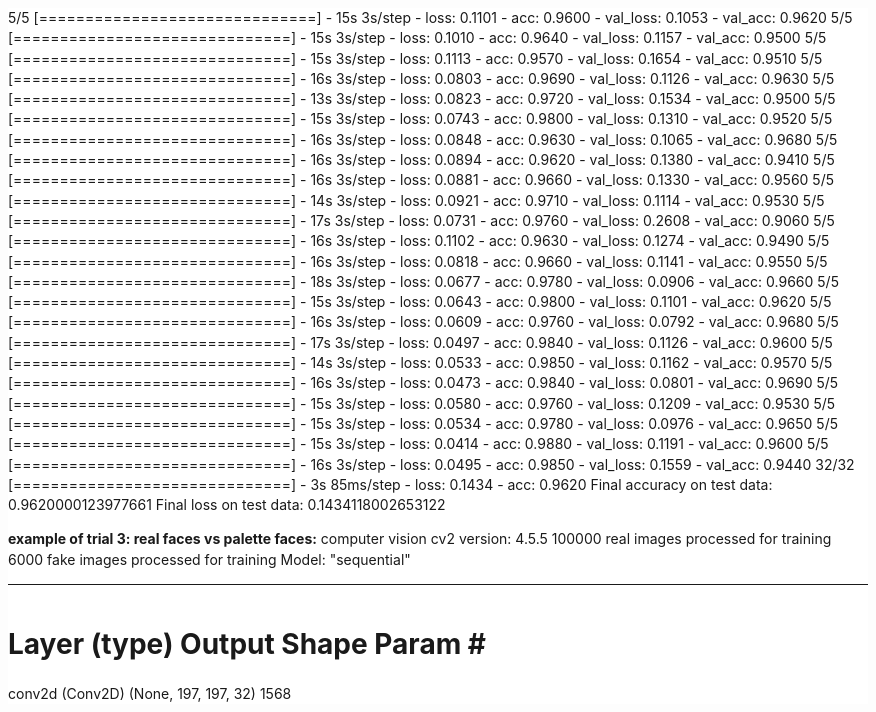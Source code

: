 5/5 [==============================] - 15s 3s/step - loss: 0.1101 - acc: 0.9600 - val_loss: 0.1053 - val_acc: 0.9620
5/5 [==============================] - 15s 3s/step - loss: 0.1010 - acc: 0.9640 - val_loss: 0.1157 - val_acc: 0.9500
5/5 [==============================] - 15s 3s/step - loss: 0.1113 - acc: 0.9570 - val_loss: 0.1654 - val_acc: 0.9510
5/5 [==============================] - 16s 3s/step - loss: 0.0803 - acc: 0.9690 - val_loss: 0.1126 - val_acc: 0.9630
5/5 [==============================] - 13s 3s/step - loss: 0.0823 - acc: 0.9720 - val_loss: 0.1534 - val_acc: 0.9500
5/5 [==============================] - 15s 3s/step - loss: 0.0743 - acc: 0.9800 - val_loss: 0.1310 - val_acc: 0.9520
5/5 [==============================] - 16s 3s/step - loss: 0.0848 - acc: 0.9630 - val_loss: 0.1065 - val_acc: 0.9680
5/5 [==============================] - 16s 3s/step - loss: 0.0894 - acc: 0.9620 - val_loss: 0.1380 - val_acc: 0.9410
5/5 [==============================] - 16s 3s/step - loss: 0.0881 - acc: 0.9660 - val_loss: 0.1330 - val_acc: 0.9560
5/5 [==============================] - 14s 3s/step - loss: 0.0921 - acc: 0.9710 - val_loss: 0.1114 - val_acc: 0.9530
5/5 [==============================] - 17s 3s/step - loss: 0.0731 - acc: 0.9760 - val_loss: 0.2608 - val_acc: 0.9060
5/5 [==============================] - 16s 3s/step - loss: 0.1102 - acc: 0.9630 - val_loss: 0.1274 - val_acc: 0.9490
5/5 [==============================] - 16s 3s/step - loss: 0.0818 - acc: 0.9660 - val_loss: 0.1141 - val_acc: 0.9550
5/5 [==============================] - 18s 3s/step - loss: 0.0677 - acc: 0.9780 - val_loss: 0.0906 - val_acc: 0.9660
5/5 [==============================] - 15s 3s/step - loss: 0.0643 - acc: 0.9800 - val_loss: 0.1101 - val_acc: 0.9620
5/5 [==============================] - 16s 3s/step - loss: 0.0609 - acc: 0.9760 - val_loss: 0.0792 - val_acc: 0.9680
5/5 [==============================] - 17s 3s/step - loss: 0.0497 - acc: 0.9840 - val_loss: 0.1126 - val_acc: 0.9600
5/5 [==============================] - 14s 3s/step - loss: 0.0533 - acc: 0.9850 - val_loss: 0.1162 - val_acc: 0.9570
5/5 [==============================] - 16s 3s/step - loss: 0.0473 - acc: 0.9840 - val_loss: 0.0801 - val_acc: 0.9690
5/5 [==============================] - 15s 3s/step - loss: 0.0580 - acc: 0.9760 - val_loss: 0.1209 - val_acc: 0.9530
5/5 [==============================] - 15s 3s/step - loss: 0.0534 - acc: 0.9780 - val_loss: 0.0976 - val_acc: 0.9650
5/5 [==============================] - 15s 3s/step - loss: 0.0414 - acc: 0.9880 - val_loss: 0.1191 - val_acc: 0.9600
5/5 [==============================] - 16s 3s/step - loss: 0.0495 - acc: 0.9850 - val_loss: 0.1559 - val_acc: 0.9440
32/32 [==============================] - 3s 85ms/step - loss: 0.1434 - acc: 0.9620
Final accuracy on test data:  0.9620000123977661
Final loss on test data:  0.1434118002653122


**example of trial 3: real faces vs palette faces:**
computer vision cv2 version: 4.5.5
100000 real images processed for training
6000 fake images processed for training
Model: "sequential"
_________________________________________________________________
 Layer (type)                Output Shape              Param #   
=================================================================
 conv2d (Conv2D)             (None, 197, 197, 32)      1568      
                                                                 